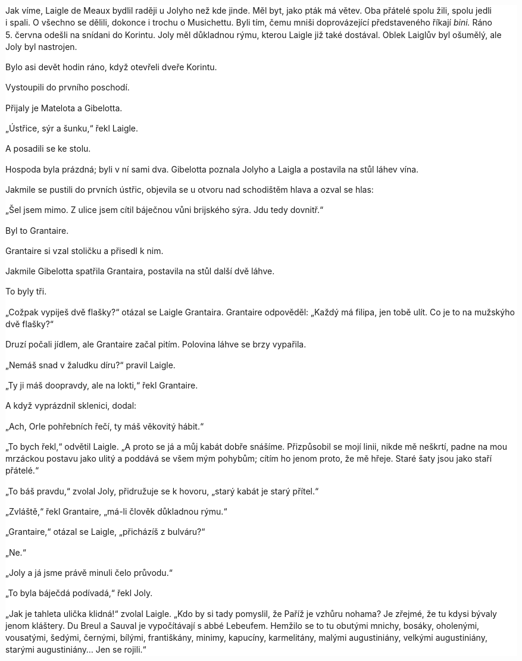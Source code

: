 Jak víme, Laigle de Meaux bydlil raději u Jolyho než kde jinde. Měl byt, jako pták má větev. Oba přátelé spolu žili, spolu jedli i spali. O všechno se dělili, dokonce i trochu o Musichettu. Byli tím, čemu mniši doprovázející představeného říkají _bini._ Ráno 5. června odešli na snídani do Korintu. Joly měl důkladnou rýmu, kterou Laigle již také dostával. Oblek Laiglův byl ošumělý, ale Joly byl nastrojen.

Bylo asi devět hodin ráno, když otevřeli dveře Korintu.

Vystoupili do prvního poschodí.

Přijaly je Matelota a Gibelotta.

„Ústřice, sýr a šunku,“ řekl Laigle.

A posadili se ke stolu.

Hospoda byla prázdná; byli v ní sami dva. Gibelotta poznala Jolyho a Laigla a postavila na stůl láhev vína.

Jakmile se pustili do prvních ústřic, objevila se u otvoru nad schodištěm hlava a ozval se hlas:

„Šel jsem mimo. Z ulice jsem cítil báječnou vůni brijského sýra. Jdu tedy dovnitř.“

Byl to Grantaire.

Grantaire si vzal stoličku a přisedl k nim.

Jakmile Gibelotta spatřila Grantaira, postavila na stůl další dvě láhve.

To byly tři.

„Cožpak vypiješ dvě flašky?“ otázal se Laigle Grantaira. Grantaire odpověděl: „Každý má filipa, jen tobě ulít. Co je to na mužskýho dvě flašky?“

Druzí počali jídlem, ale Grantaire začal pitím. Polovina láhve se brzy vypařila.

„Nemáš snad v žaludku díru?“ pravil Laigle.

„Ty ji máš doopravdy, ale na lokti,“ řekl Grantaire.

A když vyprázdnil sklenici, dodal:

„Ach, Orle pohřebních řečí, ty máš věkovitý hábit.“

„To bych řekl,“ odvětil Laigle. „A proto se já a můj kabát dobře snášíme. Přizpůsobil se mojí linii, nikde mě neškrtí, padne na mou mrzáckou postavu jako ulitý a poddává se všem mým pohybům; cítím ho jenom proto, že mě hřeje. Staré šaty jsou jako staří přátelé.“

„To báš pravdu,“ zvolal Joly, přidružuje se k hovoru, „starý kabát je starý přítel.“

„Zvláště,“ řekl Grantaire, „má-li člověk důkladnou rýmu.“

„Grantaire,“ otázal se Laigle, „přicházíš z bulváru?“

„Ne.“

„Joly a já jsme právě minuli čelo průvodu.“

„To byla báječdá podívadá,“ řekl Joly.

„Jak je tahleta ulička klidná!“ zvolal Laigle. „Kdo by si tady pomyslil, že Paříž je vzhůru nohama? Je zřejmé, že tu kdysi bývaly jenom kláštery. Du Breul a Sauval je vypočítávají s abbé Lebeufem. Hemžilo se to tu obutými mnichy, bosáky, oholenými, vousatými, šedými, černými, bílými, františkány, minimy, kapucíny, karmelitány, malými augustiniány, velkými augustiniány, starými augusti­niány… Jen se rojili.“
